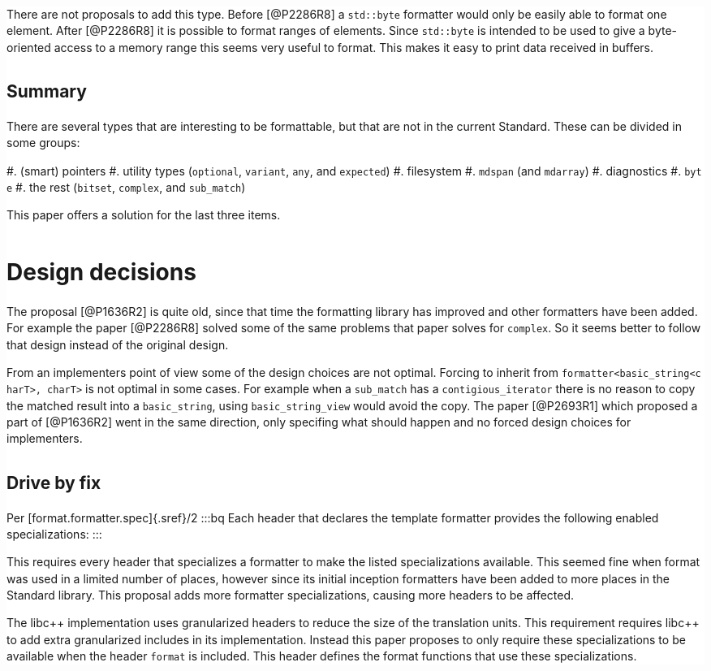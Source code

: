 There are not proposals to add this type. Before [@P2286R8] a `std::byte`
formatter would only be easily able to format one element. After [@P2286R8] it
is possible to format ranges of elements. Since `std::byte` is intended to be
used to give a byte-oriented access to a memory range this seems very useful to
format. This makes it easy to print data received in buffers.


## Summary

There are several types that are interesting to be formattable, but that are
not in the current Standard. These can be divided in some groups:

  #. (smart) pointers
  #. utility types (`optional`, `variant`, `any`, and `expected`)
  #. filesystem
  #. `mdspan` (and `mdarray`)
  #. diagnostics
  #. `byte`
  #. the rest (`bitset`, `complex`, and `sub_match`)

This paper offers a solution for the last three items.


# Design decisions

The proposal [@P1636R2] is quite old, since that time the formatting library
has improved and other formatters have been added. For example the paper
[@P2286R8] solved some of the same problems that paper solves for `complex`. So
it seems better to follow that design instead of the original design.

From an implementers point of view some of the design choices are not optimal.
Forcing to inherit from `formatter<basic_string<charT>, charT>` is not optimal
in some cases. For example when a `sub_match` has a `contigious_iterator` there
is no reason to copy the matched result into a `basic_string`, using
`basic_string_view` would avoid the copy. The paper [@P2693R1] which proposed a
part of [@P1636R2] went in the same direction, only specifing what should
happen and no forced design choices for implementers.


## Drive by fix

Per [format.formatter.spec]{.sref}/2
:::bq
  Each header that declares the template formatter provides the following
  enabled specializations: 
:::

This requires every header that specializes a formatter to make the listed
specializations available. This seemed fine when format was used in a limited
number of places, however since its initial inception formatters have been
added to more places in the Standard library. This proposal adds more formatter
specializations, causing more headers to be affected.

The libc++ implementation uses granularized headers to reduce the size of the
translation units. This requirement requires libc++ to add extra granularized includes in
its implementation. Instead this paper proposes to only require these
specializations to be available when the header `format` is included. This
header defines the format functions that use these specializations.
